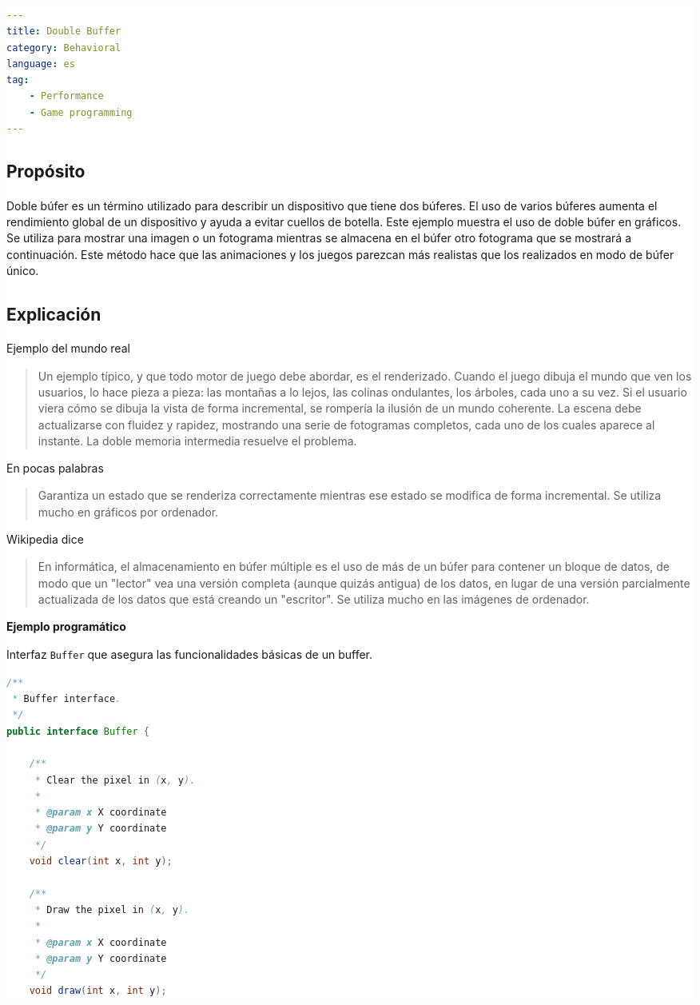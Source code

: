 ```yaml
---
title: Double Buffer
category: Behavioral
language: es
tag:
    - Performance
    - Game programming  
---
```


## Propósito

Doble búfer es un término utilizado para describir un dispositivo que tiene dos búferes. El uso de varios búferes aumenta el rendimiento global de un dispositivo y ayuda a evitar cuellos de botella. Este ejemplo muestra el uso de doble búfer en gráficos. Se utiliza para mostrar una imagen o un fotograma mientras se almacena en el búfer otro fotograma que se mostrará a continuación. Este método hace que las animaciones y los juegos parezcan más realistas que los realizados en modo de búfer único.

## Explicación

Ejemplo del mundo real
> Un ejemplo típico, y que todo motor de juego debe abordar, es el renderizado. Cuando el juego dibuja el mundo que ven los usuarios, lo hace pieza a pieza: las montañas a lo lejos, las colinas ondulantes, los árboles, cada uno a su vez. Si el usuario viera cómo se dibuja la vista de forma incremental, se rompería la ilusión de un mundo coherente. La escena debe actualizarse con fluidez y rapidez, mostrando una serie de fotogramas completos, cada uno de los cuales aparece al instante. La doble memoria intermedia resuelve el problema.

En pocas palabras
> Garantiza un estado que se renderiza correctamente mientras ese estado se modifica de forma incremental. Se utiliza mucho en gráficos por ordenador.

Wikipedia dice
> En informática, el almacenamiento en búfer múltiple es el uso de más de un búfer para contener un bloque de datos, de modo que un "lector" vea una versión completa (aunque quizás antigua) de los datos, en lugar de una versión parcialmente actualizada de los datos que está creando un "escritor". Se utiliza mucho en las imágenes de ordenador.

**Ejemplo programático**

Interfaz `Buffer` que asegura las funcionalidades básicas de un buffer.

```java
/**
 * Buffer interface.
 */
public interface Buffer {

    /**
     * Clear the pixel in (x, y).
     *
     * @param x X coordinate
     * @param y Y coordinate
     */
    void clear(int x, int y);

    /**
     * Draw the pixel in (x, y).
     *
     * @param x X coordinate
     * @param y Y coordinate
     */
    void draw(int x, int y);
```